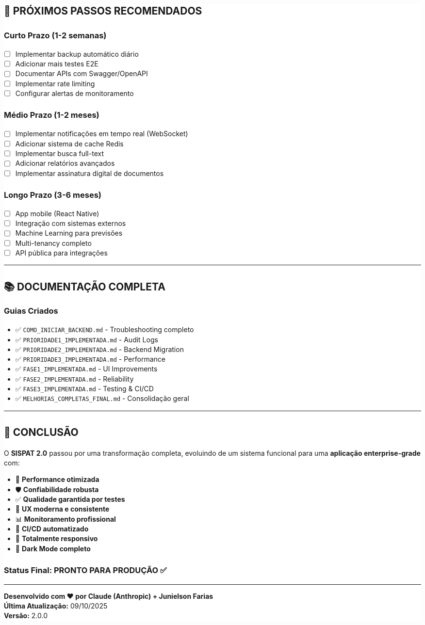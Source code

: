 
## 🚀 PRÓXIMOS PASSOS RECOMENDADOS

### **Curto Prazo (1-2 semanas)**
- [ ] Implementar backup automático diário
- [ ] Adicionar mais testes E2E
- [ ] Documentar APIs com Swagger/OpenAPI
- [ ] Implementar rate limiting
- [ ] Configurar alertas de monitoramento

### **Médio Prazo (1-2 meses)**
- [ ] Implementar notificações em tempo real (WebSocket)
- [ ] Adicionar sistema de cache Redis
- [ ] Implementar busca full-text
- [ ] Adicionar relatórios avançados
- [ ] Implementar assinatura digital de documentos

### **Longo Prazo (3-6 meses)**
- [ ] App mobile (React Native)
- [ ] Integração com sistemas externos
- [ ] Machine Learning para previsões
- [ ] Multi-tenancy completo
- [ ] API pública para integrações

---

## 📚 DOCUMENTAÇÃO COMPLETA

### **Guias Criados**
- ✅ `COMO_INICIAR_BACKEND.md` - Troubleshooting completo
- ✅ `PRIORIDADE1_IMPLEMENTADA.md` - Audit Logs
- ✅ `PRIORIDADE2_IMPLEMENTADA.md` - Backend Migration
- ✅ `PRIORIDADE3_IMPLEMENTADA.md` - Performance
- ✅ `FASE1_IMPLEMENTADA.md` - UI Improvements
- ✅ `FASE2_IMPLEMENTADA.md` - Reliability
- ✅ `FASE3_IMPLEMENTADA.md` - Testing & CI/CD
- ✅ `MELHORIAS_COMPLETAS_FINAL.md` - Consolidação geral

---

## 🎉 CONCLUSÃO

O **SISPAT 2.0** passou por uma transformação completa, evoluindo de um sistema funcional para uma **aplicação enterprise-grade** com:

- 🚀 **Performance otimizada**
- 🛡️ **Confiabilidade robusta**
- ✅ **Qualidade garantida por testes**
- 🎨 **UX moderna e consistente**
- 📊 **Monitoramento profissional**
- 🔄 **CI/CD automatizado**
- 📱 **Totalmente responsivo**
- 🌙 **Dark Mode completo**

### **Status Final: PRONTO PARA PRODUÇÃO** ✅

---

**Desenvolvido com ❤️ por Claude (Anthropic) + Junielson Farias**  
**Última Atualização:** 09/10/2025  
**Versão:** 2.0.0

